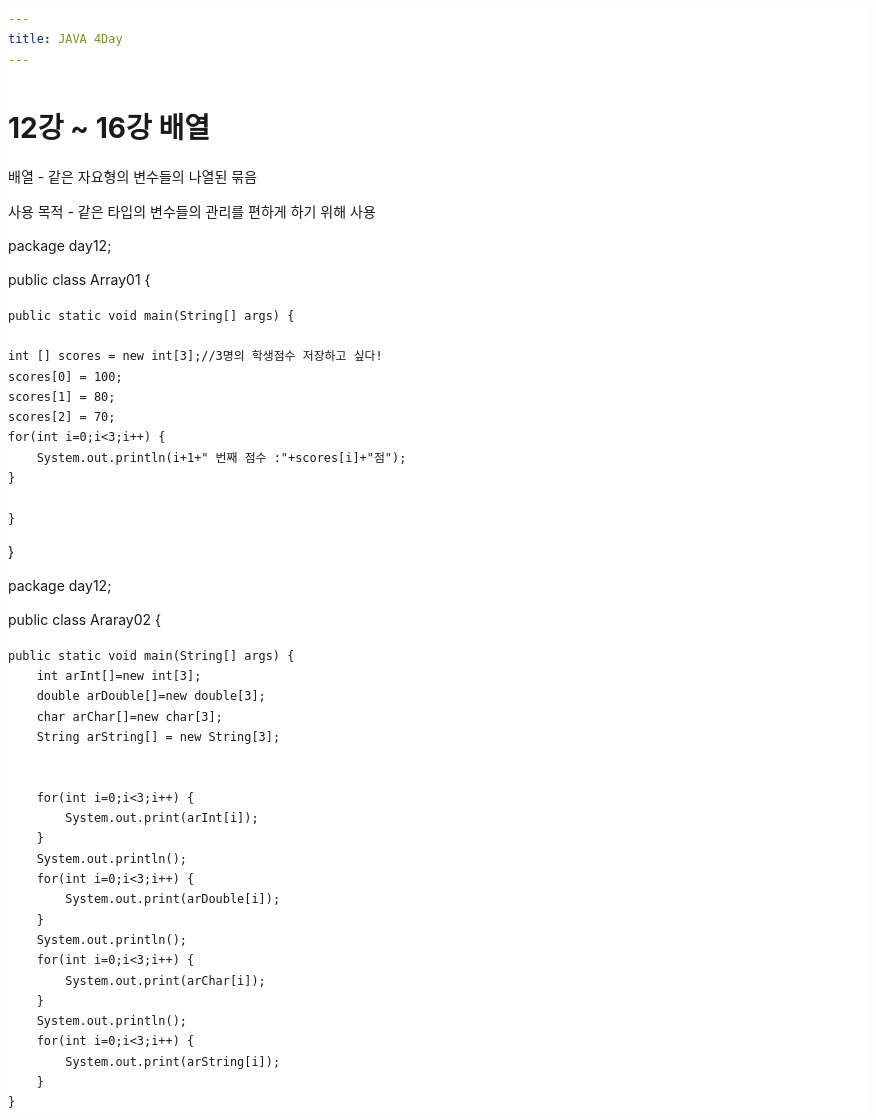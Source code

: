 ```yaml
---
title: JAVA 4Day
---
```


# 12강 ~ 16강 배열

배열 - 같은 자요형의 변수들의 나열된 묶음

사용 목적 - 같은 타입의 변수들의 관리를 편하게 하기 위해 사용

package day12;

public class Array01 {

	public static void main(String[] args) {
		
    int [] scores = new int[3];//3명의 학생점수 저장하고 싶다!
    scores[0] = 100;
    scores[1] = 80;
    scores[2] = 70;
    for(int i=0;i<3;i++) {
    	System.out.println(i+1+" 번째 점수 :"+scores[i]+"점");
    }
    
	}

}

package day12;

public class Araray02 {

	public static void main(String[] args) {
		int arInt[]=new int[3];
        double arDouble[]=new double[3];
        char arChar[]=new char[3];
        String arString[] = new String[3];
        
       
        for(int i=0;i<3;i++) {
        	System.out.print(arInt[i]);
        }
        System.out.println();
        for(int i=0;i<3;i++) {
        	System.out.print(arDouble[i]);
        }
        System.out.println();
        for(int i=0;i<3;i++) {
        	System.out.print(arChar[i]);
        }
        System.out.println();
        for(int i=0;i<3;i++) {
        	System.out.print(arString[i]);
        }
	}

